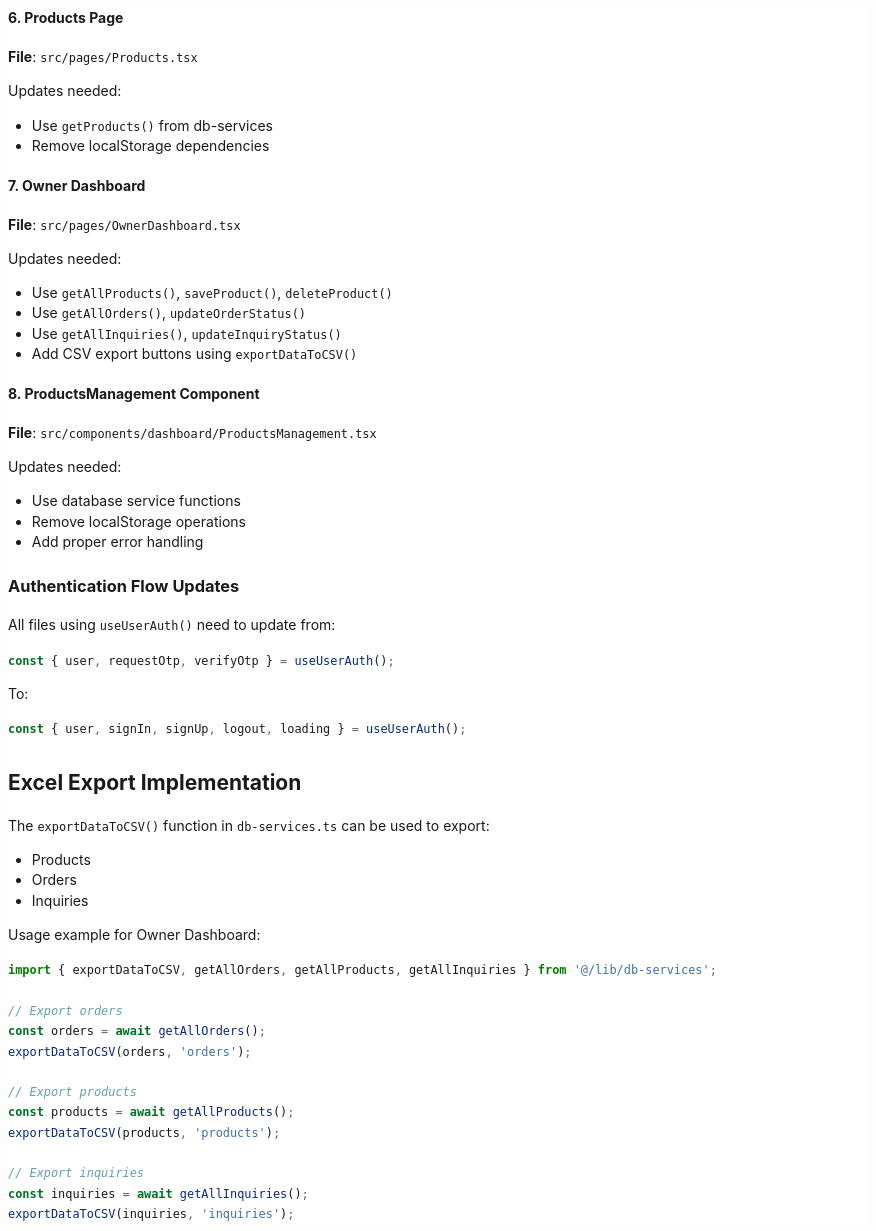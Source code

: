 #### 6. Products Page
**File**: `src/pages/Products.tsx`

Updates needed:
- Use `getProducts()` from db-services
- Remove localStorage dependencies

#### 7. Owner Dashboard
**File**: `src/pages/OwnerDashboard.tsx`

Updates needed:
- Use `getAllProducts()`, `saveProduct()`, `deleteProduct()`
- Use `getAllOrders()`, `updateOrderStatus()`
- Use `getAllInquiries()`, `updateInquiryStatus()`
- Add CSV export buttons using `exportDataToCSV()`

#### 8. ProductsManagement Component
**File**: `src/components/dashboard/ProductsManagement.tsx`

Updates needed:
- Use database service functions
- Remove localStorage operations
- Add proper error handling

### Authentication Flow Updates

All files using `useUserAuth()` need to update from:
```typescript
const { user, requestOtp, verifyOtp } = useUserAuth();
```

To:
```typescript
const { user, signIn, signUp, logout, loading } = useUserAuth();
```

## Excel Export Implementation

The `exportDataToCSV()` function in `db-services.ts` can be used to export:
- Products
- Orders
- Inquiries

Usage example for Owner Dashboard:
```typescript
import { exportDataToCSV, getAllOrders, getAllProducts, getAllInquiries } from '@/lib/db-services';

// Export orders
const orders = await getAllOrders();
exportDataToCSV(orders, 'orders');

// Export products
const products = await getAllProducts();
exportDataToCSV(products, 'products');

// Export inquiries
const inquiries = await getAllInquiries();
exportDataToCSV(inquiries, 'inquiries');
```
